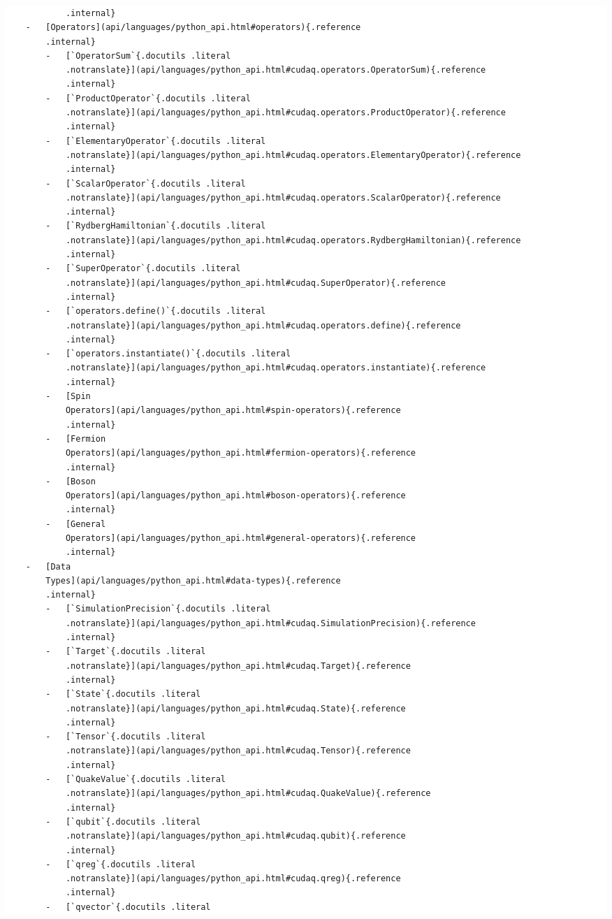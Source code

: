                 .internal}
        -   [Operators](api/languages/python_api.html#operators){.reference
            .internal}
            -   [`OperatorSum`{.docutils .literal
                .notranslate}](api/languages/python_api.html#cudaq.operators.OperatorSum){.reference
                .internal}
            -   [`ProductOperator`{.docutils .literal
                .notranslate}](api/languages/python_api.html#cudaq.operators.ProductOperator){.reference
                .internal}
            -   [`ElementaryOperator`{.docutils .literal
                .notranslate}](api/languages/python_api.html#cudaq.operators.ElementaryOperator){.reference
                .internal}
            -   [`ScalarOperator`{.docutils .literal
                .notranslate}](api/languages/python_api.html#cudaq.operators.ScalarOperator){.reference
                .internal}
            -   [`RydbergHamiltonian`{.docutils .literal
                .notranslate}](api/languages/python_api.html#cudaq.operators.RydbergHamiltonian){.reference
                .internal}
            -   [`SuperOperator`{.docutils .literal
                .notranslate}](api/languages/python_api.html#cudaq.SuperOperator){.reference
                .internal}
            -   [`operators.define()`{.docutils .literal
                .notranslate}](api/languages/python_api.html#cudaq.operators.define){.reference
                .internal}
            -   [`operators.instantiate()`{.docutils .literal
                .notranslate}](api/languages/python_api.html#cudaq.operators.instantiate){.reference
                .internal}
            -   [Spin
                Operators](api/languages/python_api.html#spin-operators){.reference
                .internal}
            -   [Fermion
                Operators](api/languages/python_api.html#fermion-operators){.reference
                .internal}
            -   [Boson
                Operators](api/languages/python_api.html#boson-operators){.reference
                .internal}
            -   [General
                Operators](api/languages/python_api.html#general-operators){.reference
                .internal}
        -   [Data
            Types](api/languages/python_api.html#data-types){.reference
            .internal}
            -   [`SimulationPrecision`{.docutils .literal
                .notranslate}](api/languages/python_api.html#cudaq.SimulationPrecision){.reference
                .internal}
            -   [`Target`{.docutils .literal
                .notranslate}](api/languages/python_api.html#cudaq.Target){.reference
                .internal}
            -   [`State`{.docutils .literal
                .notranslate}](api/languages/python_api.html#cudaq.State){.reference
                .internal}
            -   [`Tensor`{.docutils .literal
                .notranslate}](api/languages/python_api.html#cudaq.Tensor){.reference
                .internal}
            -   [`QuakeValue`{.docutils .literal
                .notranslate}](api/languages/python_api.html#cudaq.QuakeValue){.reference
                .internal}
            -   [`qubit`{.docutils .literal
                .notranslate}](api/languages/python_api.html#cudaq.qubit){.reference
                .internal}
            -   [`qreg`{.docutils .literal
                .notranslate}](api/languages/python_api.html#cudaq.qreg){.reference
                .internal}
            -   [`qvector`{.docutils .literal